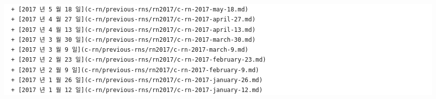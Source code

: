       + [2017 년 5 월 18 일](c-rn/previous-rns/rn2017/c-rn-2017-may-18.md)
      + [2017 년 4 월 27 일](c-rn/previous-rns/rn2017/c-rn-2017-april-27.md)
      + [2017 년 4 월 13 일](c-rn/previous-rns/rn2017/c-rn-2017-april-13.md)
      + [2017 년 3 월 30 일](c-rn/previous-rns/rn2017/c-rn-2017-march-30.md)
      + [2017 년 3 월 9 일](c-rn/previous-rns/rn2017/c-rn-2017-march-9.md)
      + [2017 년 2 월 23 일](c-rn/previous-rns/rn2017/c-rn-2017-february-23.md)
      + [2017 년 2 월 9 일](c-rn/previous-rns/rn2017/c-rn-2017-february-9.md)
      + [2017 년 1 월 26 일](c-rn/previous-rns/rn2017/c-rn-2017-january-26.md)
      + [2017 년 1 월 12 일](c-rn/previous-rns/rn2017/c-rn-2017-january-12.md)

